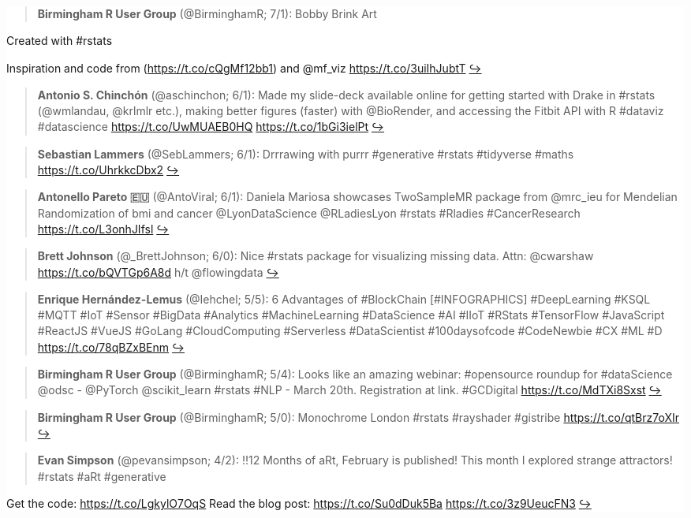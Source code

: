 > **Birmingham R User Group** (@BirminghamR; 7/1): Bobby Brink Art
>
Created with #rstats
>
Inspiration and code from (https://t.co/cQgMf12bb1) and @mf_viz https://t.co/3uiIhJubtT  [&#8618;](https://twitter.com/dataandme/status/1101244146398957568)




> **Antonio S. Chinchón** (@aschinchon; 6/1): Made my slide-deck available online for getting started with Drake in #rstats (@wmlandau, @krlmlr etc.), making better figures (faster) with @BioRender, and accessing the Fitbit API with R #dataviz #datascience https://t.co/UwMUAEB0HQ https://t.co/1bGi3ielPt  [&#8618;](https://twitter.com/dataandme/status/1101241614385799168)




> **Sebastian Lammers** (@SebLammers; 6/1): Drrrawing with purrr #generative #rstats #tidyverse #maths https://t.co/UhrkkcDbx2  [&#8618;](https://twitter.com/dataandme/status/1101234971514228737)




> **Antonello Pareto 🇪🇺** (@AntoViral; 6/1): Daniela Mariosa showcases TwoSampleMR package from @mrc_ieu for Mendelian Randomization of bmi and cancer @LyonDataScience @RLadiesLyon #rstats #Rladies #CancerResearch https://t.co/L3onhJIfsl  [&#8618;](https://twitter.com/dataandme/status/1101189785186680834)




> **Brett Johnson** (@_BrettJohnson; 6/0): Nice #rstats package for visualizing missing data.  Attn: @cwarshaw https://t.co/bQVTGp6A8d h/t @flowingdata  [&#8618;](https://twitter.com/dataandme/status/1101187677657870336)




> **Enrique Hernández-Lemus** (@Iehchel; 5/5): 6 Advantages of #BlockChain [#INFOGRAPHICS]
#DeepLearning #KSQL #MQTT #IoT #Sensor #BigData #Analytics #MachineLearning #DataScience #AI #IIoT #RStats #TensorFlow #JavaScript #ReactJS #VueJS #GoLang #CloudComputing #Serverless #DataScientist #100daysofcode #CodeNewbie #CX #ML #D https://t.co/78qBZxBEnm  [&#8618;](https://twitter.com/dataandme/status/1101230698671685632)




> **Birmingham R User Group** (@BirminghamR; 5/4): Looks like an amazing webinar: #opensource roundup for #dataScience @odsc - @PyTorch @scikit_learn #rstats #NLP -  March 20th. Registration at link. #GCDigital https://t.co/MdTXi8Sxst  [&#8618;](https://twitter.com/dataandme/status/1101198823005798403)




> **Birmingham R User Group** (@BirminghamR; 5/0): Monochrome London #rstats #rayshader #gistribe https://t.co/qtBrz7oXIr  [&#8618;](https://twitter.com/dataandme/status/1101248893508075521)




> **Evan Simpson** (@pevansimpson; 4/2): ‼️12 Months of aRt, February is published! This month I explored strange attractors! #rstats #aRt #generative
>
Get the code: https://t.co/LgkylO7OqS
Read the blog post: https://t.co/Su0dDuk5Ba https://t.co/3z9UeucFN3  [&#8618;](https://twitter.com/dataandme/status/1101230306160447488)
